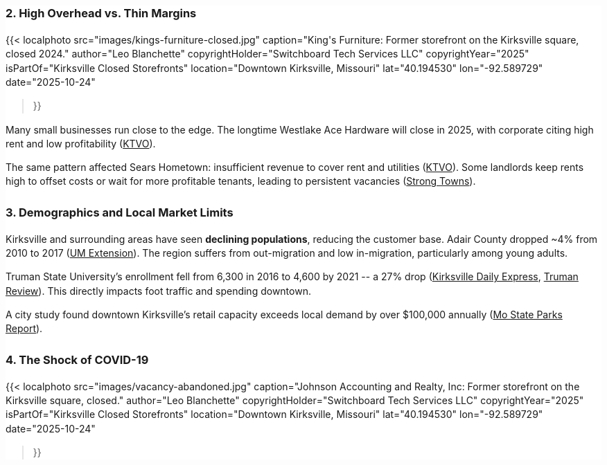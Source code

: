 ### 2. High Overhead vs. Thin Margins

{{< localphoto
  src="images/kings-furniture-closed.jpg"
  caption="King's Furniture: Former storefront on the Kirksville square, closed 2024."
  author="Leo Blanchette"
  copyrightHolder="Switchboard Tech Services LLC"
  copyrightYear="2025"
  isPartOf="Kirksville Closed Storefronts"
  location="Downtown Kirksville, Missouri"
  lat="40.194530"
  lon="-92.589729"
  date="2025-10-24"
>}}

Many small businesses run close to the edge. The longtime Westlake Ace Hardware will close in 2025, with corporate citing high rent and low profitability ([KTVO](https://ktvo.com/news/local/westlake-ace-hardware-in-kirksville-closing-for-good-in-october-06-09-2025-store-closure-northeast-missouri-longtime-business-shutting-its-doors-multiple-employees-affected-job-loss-economic-development)).

The same pattern affected Sears Hometown: insufficient revenue to cover rent and utilities ([KTVO](https://ktvo.com/news/local/sears-hometown-store-in-kirksville-closing)). Some landlords keep rents high to offset costs or wait for more profitable tenants, leading to persistent vacancies ([Strong Towns](https://archive.strongtowns.org/journal/2025/5/22/whats-with-the-vacant-storefronts-8-reasons-for-empty-commercial-spaces)).

### 3. Demographics and Local Market Limits

Kirksville and surrounding areas have seen **declining populations**, reducing the customer base. Adair County dropped ~4% from 2010 to 2017 ([UM Extension](https://extension.missouri.edu/media/wysiwyg/Extensiondata/Pub/pdf/miscpubs/mx0055.pdf)). The region suffers from out-migration and low in-migration, particularly among young adults.

Truman State University’s enrollment fell from 6,300 in 2016 to 4,600 by 2021 -- a 27% drop ([Kirksville Daily Express](https://www.kirksvilledailyexpress.com/stories/truman-fall-enrollment-has-104-percent-increase-in-new-students,62), [Truman Review](https://trumanreview.truman.edu/article/readyforwhatsnext/)). This directly impacts foot traffic and spending downtown.

A city study found downtown Kirksville’s retail capacity exceeds local demand by over $100,000 annually ([Mo State Parks Report](https://mostateparks.com/sites/mostateparks/files/Downtown%20Kirksville%20Report.pdf)).

### 4. The Shock of COVID-19

{{< localphoto
  src="images/vacancy-abandoned.jpg"
  caption="Johnson Accounting and Realty, Inc: Former storefront on the Kirksville square, closed."
  author="Leo Blanchette"
  copyrightHolder="Switchboard Tech Services LLC"
  copyrightYear="2025"
  isPartOf="Kirksville Closed Storefronts"
  location="Downtown Kirksville, Missouri"
  lat="40.194530"
  lon="-92.589729"
  date="2025-10-24"
>}}
